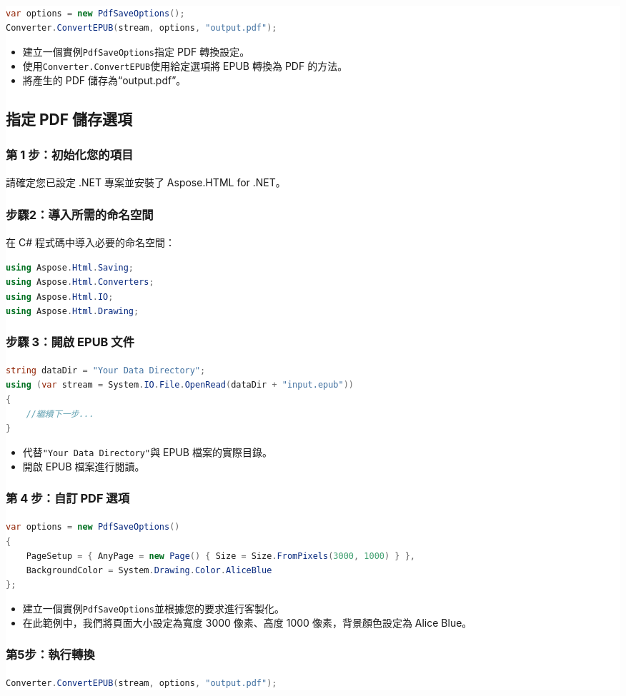 ```csharp
var options = new PdfSaveOptions();
Converter.ConvertEPUB(stream, options, "output.pdf");
```

- 建立一個實例`PdfSaveOptions`指定 PDF 轉換設定。
- 使用`Converter.ConvertEPUB`使用給定選項將 EPUB 轉換為 PDF 的方法。
- 將產生的 PDF 儲存為“output.pdf”。

## 指定 PDF 儲存選項

### 第 1 步：初始化您的項目

請確定您已設定 .NET 專案並安裝了 Aspose.HTML for .NET。

### 步驟2：導入所需的命名空間

在 C# 程式碼中導入必要的命名空間：

```csharp
using Aspose.Html.Saving;
using Aspose.Html.Converters;
using Aspose.Html.IO;
using Aspose.Html.Drawing;
```

### 步驟 3：開啟 EPUB 文件

```csharp
string dataDir = "Your Data Directory";
using (var stream = System.IO.File.OpenRead(dataDir + "input.epub"))
{
    //繼續下一步...
}
```

- 代替`"Your Data Directory"`與 EPUB 檔案的實際目錄。
- 開啟 EPUB 檔案進行閱讀。

### 第 4 步：自訂 PDF 選項

```csharp
var options = new PdfSaveOptions()
{
    PageSetup = { AnyPage = new Page() { Size = Size.FromPixels(3000, 1000) } },
    BackgroundColor = System.Drawing.Color.AliceBlue
};
```

- 建立一個實例`PdfSaveOptions`並根據您的要求進行客製化。
- 在此範例中，我們將頁面大小設定為寬度 3000 像素、高度 1000 像素，背景顏色設定為 Alice Blue。

### 第5步：執行轉換

```csharp
Converter.ConvertEPUB(stream, options, "output.pdf");
```
